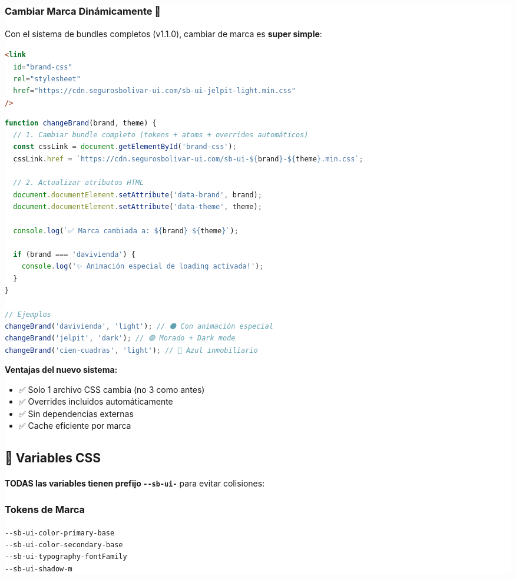### Cambiar Marca Dinámicamente 🔄

Con el sistema de bundles completos (v1.1.0), cambiar de marca es **super simple**:

```html
<link
  id="brand-css"
  rel="stylesheet"
  href="https://cdn.segurosbolivar-ui.com/sb-ui-jelpit-light.min.css"
/>
```

```javascript
function changeBrand(brand, theme) {
  // 1. Cambiar bundle completo (tokens + atoms + overrides automáticos)
  const cssLink = document.getElementById('brand-css');
  cssLink.href = `https://cdn.segurosbolivar-ui.com/sb-ui-${brand}-${theme}.min.css`;

  // 2. Actualizar atributos HTML
  document.documentElement.setAttribute('data-brand', brand);
  document.documentElement.setAttribute('data-theme', theme);

  console.log(`✅ Marca cambiada a: ${brand} ${theme}`);

  if (brand === 'davivienda') {
    console.log('✨ Animación especial de loading activada!');
  }
}

// Ejemplos
changeBrand('davivienda', 'light'); // ⚫ Con animación especial
changeBrand('jelpit', 'dark'); // 🟣 Morado + Dark mode
changeBrand('cien-cuadras', 'light'); // 🔵 Azul inmobiliario
```

**Ventajas del nuevo sistema:**

- ✅ Solo 1 archivo CSS cambia (no 3 como antes)
- ✅ Overrides incluidos automáticamente
- ✅ Sin dependencias externas
- ✅ Cache eficiente por marca

## 🎨 Variables CSS

**TODAS las variables tienen prefijo `--sb-ui-`** para evitar colisiones:

### Tokens de Marca

```css
--sb-ui-color-primary-base
--sb-ui-color-secondary-base
--sb-ui-typography-fontFamily
--sb-ui-shadow-m
```
